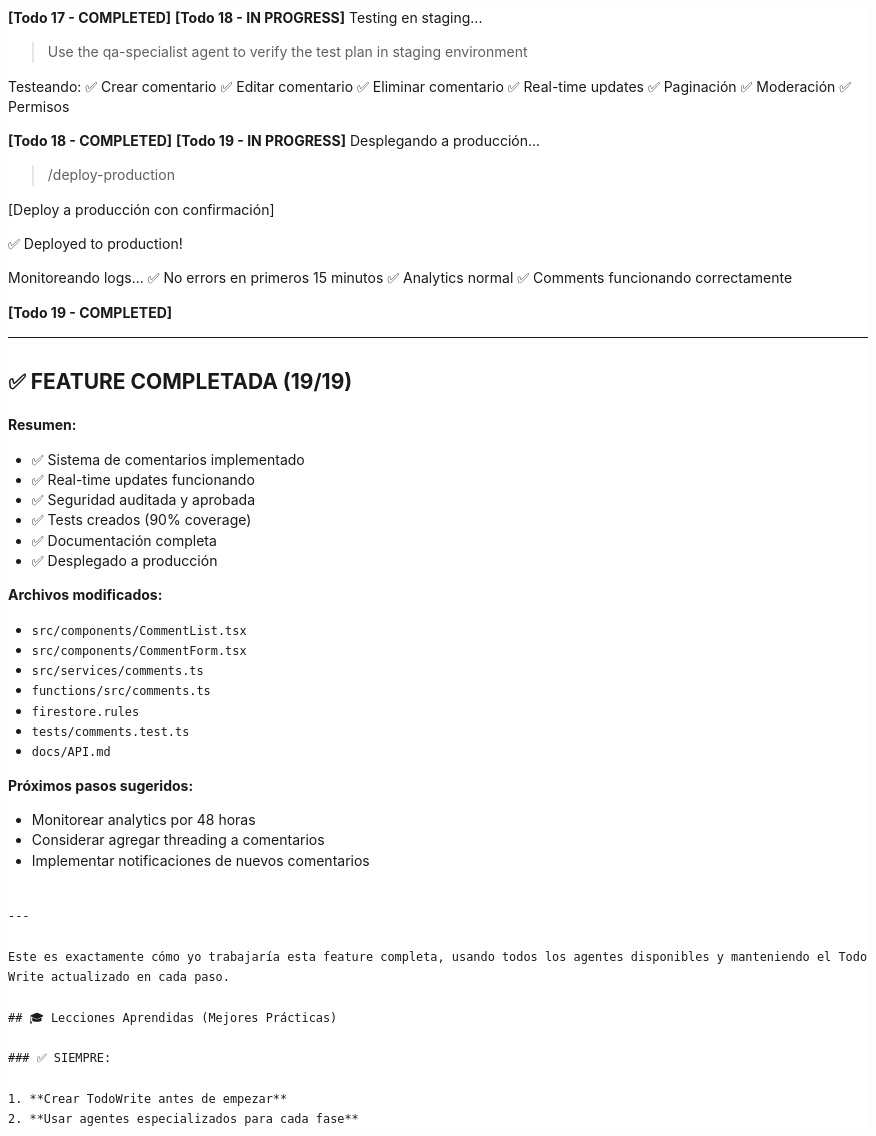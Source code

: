 **[Todo 17 - COMPLETED]**
**[Todo 18 - IN PROGRESS]** Testing en staging...

> Use the qa-specialist agent to verify the test plan in staging environment

Testeando:
✅ Crear comentario
✅ Editar comentario
✅ Eliminar comentario
✅ Real-time updates
✅ Paginación
✅ Moderación
✅ Permisos

**[Todo 18 - COMPLETED]**
**[Todo 19 - IN PROGRESS]** Desplegando a producción...

> /deploy-production

[Deploy a producción con confirmación]

✅ Deployed to production!

Monitoreando logs...
✅ No errors en primeros 15 minutos
✅ Analytics normal
✅ Comments funcionando correctamente

**[Todo 19 - COMPLETED]**

---

## ✅ FEATURE COMPLETADA (19/19)

**Resumen:**
- ✅ Sistema de comentarios implementado
- ✅ Real-time updates funcionando
- ✅ Seguridad auditada y aprobada
- ✅ Tests creados (90% coverage)
- ✅ Documentación completa
- ✅ Desplegado a producción

**Archivos modificados:**
- `src/components/CommentList.tsx`
- `src/components/CommentForm.tsx`
- `src/services/comments.ts`
- `functions/src/comments.ts`
- `firestore.rules`
- `tests/comments.test.ts`
- `docs/API.md`

**Próximos pasos sugeridos:**
- Monitorear analytics por 48 horas
- Considerar agregar threading a comentarios
- Implementar notificaciones de nuevos comentarios
```

---

Este es exactamente cómo yo trabajaría esta feature completa, usando todos los agentes disponibles y manteniendo el TodoWrite actualizado en cada paso.

## 🎓 Lecciones Aprendidas (Mejores Prácticas)

### ✅ SIEMPRE:

1. **Crear TodoWrite antes de empezar**
2. **Usar agentes especializados para cada fase**
```